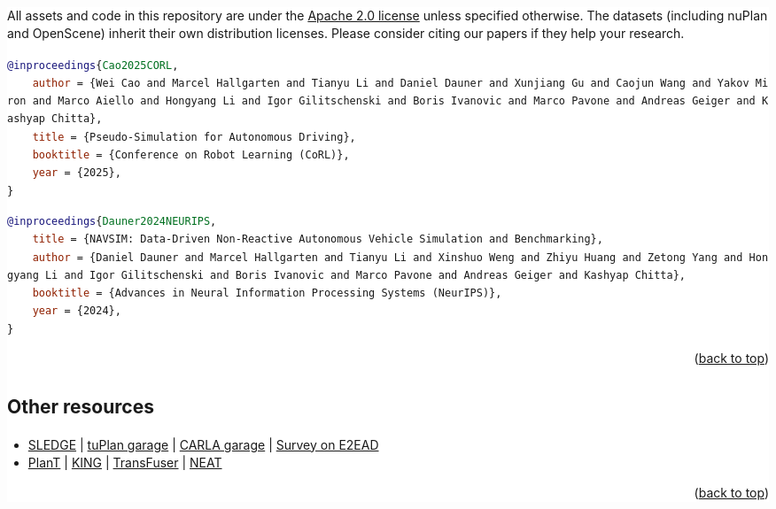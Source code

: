 All assets and code in this repository are under the [Apache 2.0 license](./LICENSE) unless specified otherwise. The datasets (including nuPlan and OpenScene) inherit their own distribution licenses. Please consider citing our papers if they help your research.

```BibTeX
@inproceedings{Cao2025CORL, 
	author = {Wei Cao and Marcel Hallgarten and Tianyu Li and Daniel Dauner and Xunjiang Gu and Caojun Wang and Yakov Miron and Marco Aiello and Hongyang Li and Igor Gilitschenski and Boris Ivanovic and Marco Pavone and Andreas Geiger and Kashyap Chitta}, 
	title = {Pseudo-Simulation for Autonomous Driving}, 
	booktitle = {Conference on Robot Learning (CoRL)}, 
	year = {2025}, 
}
```

```BibTeX
@inproceedings{Dauner2024NEURIPS,
	title = {NAVSIM: Data-Driven Non-Reactive Autonomous Vehicle Simulation and Benchmarking},
	author = {Daniel Dauner and Marcel Hallgarten and Tianyu Li and Xinshuo Weng and Zhiyu Huang and Zetong Yang and Hongyang Li and Igor Gilitschenski and Boris Ivanovic and Marco Pavone and Andreas Geiger and Kashyap Chitta},
	booktitle = {Advances in Neural Information Processing Systems (NeurIPS)},
	year = {2024},
}
```

<p align="right">(<a href="#top">back to top</a>)</p>

## Other resources <a name="otherresources"></a>

- [SLEDGE](https://github.com/autonomousvision/sledge) | [tuPlan garage](https://github.com/autonomousvision/tuplan_garage) | [CARLA garage](https://github.com/autonomousvision/carla_garage) | [Survey on E2EAD](https://github.com/OpenDriveLab/End-to-end-Autonomous-Driving)
- [PlanT](https://github.com/autonomousvision/plant) | [KING](https://github.com/autonomousvision/king) | [TransFuser](https://github.com/autonomousvision/transfuser) | [NEAT](https://github.com/autonomousvision/neat)

<p align="right">(<a href="#top">back to top</a>)</p>
